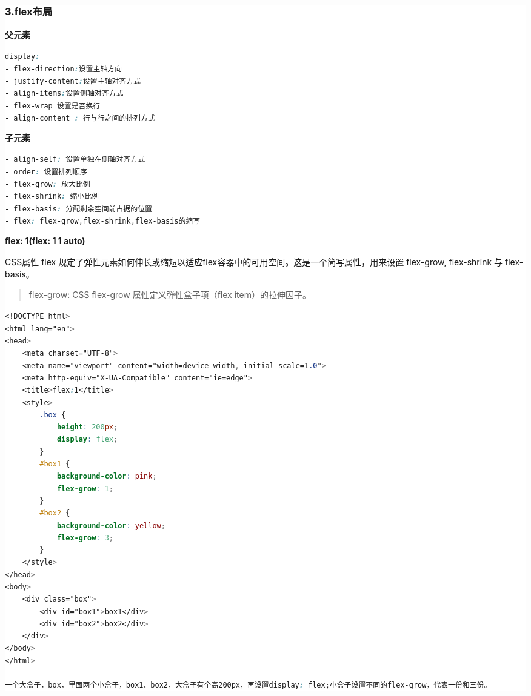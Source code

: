 ### 3.flex布局

**父元素**

```css
display:
- flex-direction:设置主轴方向
- justify-content:设置主轴对⻬方式
- align-items:设置侧轴对⻬方式
- flex-wrap 设置是否换行
- align-content : 行与行之间的排列方式
```

**子元素**

```css
- align-self: 设置单独在侧轴对⻬方式
- order: 设置排列顺序
- flex-grow: 放大比例
- flex-shrink: 缩小比例
- flex-basis: 分配剩余空间前占据的位置
- flex: flex-grow,flex-shrink,flex-basis的缩写
```

**flex: 1(flex: 1 1 auto)** 

CSS属性 flex 规定了弹性元素如何伸长或缩短以适应flex容器中的可用空间。这是一个简写属性，用来设置 flex-grow, flex-shrink 与 flex-basis。

> flex-grow: CSS flex-grow 属性定义弹性盒子项（flex item）的拉伸因子。

```css
<!DOCTYPE html>
<html lang="en">
<head>
    <meta charset="UTF-8">
    <meta name="viewport" content="width=device-width, initial-scale=1.0">
    <meta http-equiv="X-UA-Compatible" content="ie=edge">
    <title>flex:1</title>
    <style>
        .box {
            height: 200px;
            display: flex;
        }
        #box1 {
            background-color: pink;
            flex-grow: 1;
        }
        #box2 {
            background-color: yellow;
            flex-grow: 3;
        }
    </style>
</head>
<body>
    <div class="box">
        <div id="box1">box1</div>
        <div id="box2">box2</div>
    </div>
</body>
</html>

一个大盒子，box，里面两个小盒子，box1、box2，大盒子有个高200px，再设置display: flex;小盒子设置不同的flex-grow，代表一份和三份。
```
